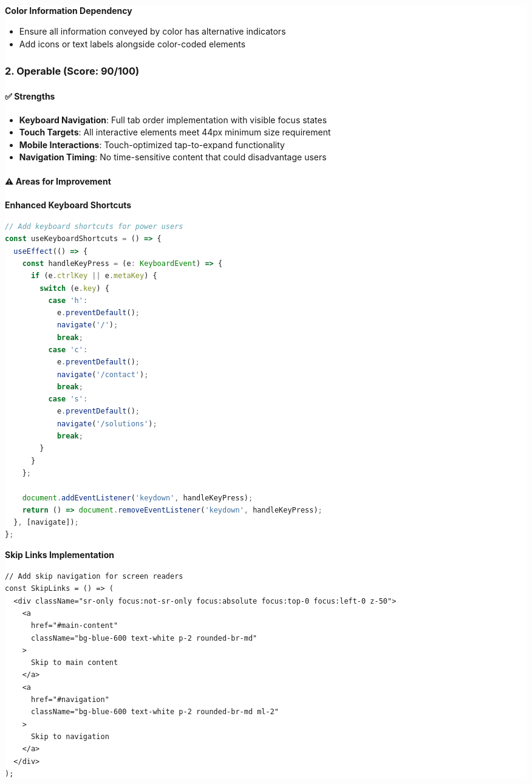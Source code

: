 **Color Information Dependency**
- Ensure all information conveyed by color has alternative indicators
- Add icons or text labels alongside color-coded elements

### 2. Operable (Score: 90/100)

#### ✅ Strengths
- **Keyboard Navigation**: Full tab order implementation with visible focus states
- **Touch Targets**: All interactive elements meet 44px minimum size requirement
- **Mobile Interactions**: Touch-optimized tap-to-expand functionality
- **Navigation Timing**: No time-sensitive content that could disadvantage users

#### ⚠️ Areas for Improvement

**Enhanced Keyboard Shortcuts**
```typescript
// Add keyboard shortcuts for power users
const useKeyboardShortcuts = () => {
  useEffect(() => {
    const handleKeyPress = (e: KeyboardEvent) => {
      if (e.ctrlKey || e.metaKey) {
        switch (e.key) {
          case 'h':
            e.preventDefault();
            navigate('/');
            break;
          case 'c':
            e.preventDefault();
            navigate('/contact');
            break;
          case 's':
            e.preventDefault();
            navigate('/solutions');
            break;
        }
      }
    };
    
    document.addEventListener('keydown', handleKeyPress);
    return () => document.removeEventListener('keydown', handleKeyPress);
  }, [navigate]);
};
```

**Skip Links Implementation**
```tsx
// Add skip navigation for screen readers
const SkipLinks = () => (
  <div className="sr-only focus:not-sr-only focus:absolute focus:top-0 focus:left-0 z-50">
    <a 
      href="#main-content" 
      className="bg-blue-600 text-white p-2 rounded-br-md"
    >
      Skip to main content
    </a>
    <a 
      href="#navigation" 
      className="bg-blue-600 text-white p-2 rounded-br-md ml-2"
    >
      Skip to navigation
    </a>
  </div>
);
```
